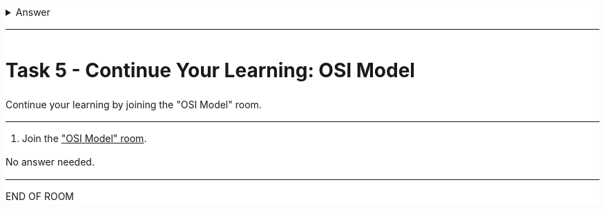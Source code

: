   <details><summary>Answer</summary></details>

---

# Task 5 - Continue Your Learning: OSI Model

Continue your learning by joining the "OSI Model" room.

---

1. Join the ["OSI Model" room](https://tryhackme.com/room/osimodelzi).

No answer needed.

---

END OF ROOM
